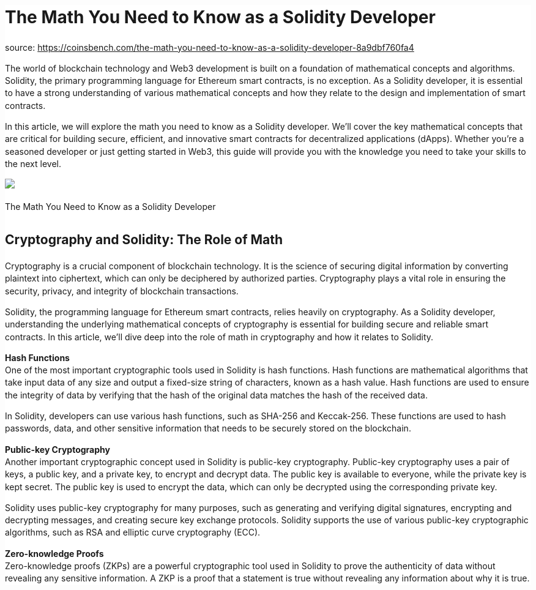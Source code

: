 # The Math You Need to Know as a Solidity Developer

source: https://coinsbench.com/the-math-you-need-to-know-as-a-solidity-developer-8a9dbf760fa4

The world of blockchain technology and Web3 development is built on a foundation of mathematical concepts and algorithms. Solidity, the primary programming language for Ethereum smart contracts, is no exception. As a Solidity developer, it is essential to have a strong understanding of various mathematical concepts and how they relate to the design and implementation of smart contracts.

In this article, we will explore the math you need to know as a Solidity developer. We’ll cover the key mathematical concepts that are critical for building secure, efficient, and innovative smart contracts for decentralized applications (dApps). Whether you’re a seasoned developer or just getting started in Web3, this guide will provide you with the knowledge you need to take your skills to the next level.

![](https://miro.medium.com/v2/resize:fit:700/1*_Ovu4NmY5sDH4Sl2qGhmqw.png)

The Math You Need to Know as a Solidity Developer

## Cryptography and Solidity: The Role of Math

Cryptography is a crucial component of blockchain technology. It is the science of securing digital information by converting plaintext into ciphertext, which can only be deciphered by authorized parties. Cryptography plays a vital role in ensuring the security, privacy, and integrity of blockchain transactions.

Solidity, the programming language for Ethereum smart contracts, relies heavily on cryptography. As a Solidity developer, understanding the underlying mathematical concepts of cryptography is essential for building secure and reliable smart contracts. In this article, we’ll dive deep into the role of math in cryptography and how it relates to Solidity.

**Hash Functions**  
One of the most important cryptographic tools used in Solidity is hash functions. Hash functions are mathematical algorithms that take input data of any size and output a fixed-size string of characters, known as a hash value. Hash functions are used to ensure the integrity of data by verifying that the hash of the original data matches the hash of the received data.

In Solidity, developers can use various hash functions, such as SHA-256 and Keccak-256. These functions are used to hash passwords, data, and other sensitive information that needs to be securely stored on the blockchain.

**Public-key Cryptography**  
Another important cryptographic concept used in Solidity is public-key cryptography. Public-key cryptography uses a pair of keys, a public key, and a private key, to encrypt and decrypt data. The public key is available to everyone, while the private key is kept secret. The public key is used to encrypt the data, which can only be decrypted using the corresponding private key.

Solidity uses public-key cryptography for many purposes, such as generating and verifying digital signatures, encrypting and decrypting messages, and creating secure key exchange protocols. Solidity supports the use of various public-key cryptographic algorithms, such as RSA and elliptic curve cryptography (ECC).

**Zero-knowledge Proofs**  
Zero-knowledge proofs (ZKPs) are a powerful cryptographic tool used in Solidity to prove the authenticity of data without revealing any sensitive information. A ZKP is a proof that a statement is true without revealing any information about why it is true.
